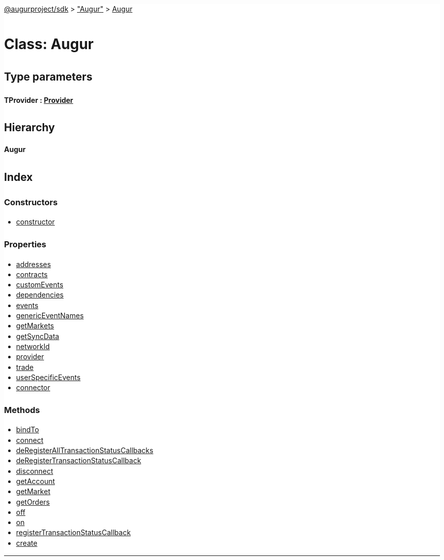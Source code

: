 [@augurproject/sdk](../README.md) > ["Augur"](../modules/_augur_.md) > [Augur](../classes/_augur_.augur.md)

# Class: Augur

## Type parameters
#### TProvider :  [Provider](../interfaces/_ethereum_provider_.provider.md)
## Hierarchy

**Augur**

## Index

### Constructors

* [constructor](_augur_.augur.md#constructor)

### Properties

* [addresses](_augur_.augur.md#addresses)
* [contracts](_augur_.augur.md#contracts)
* [customEvents](_augur_.augur.md#customevents)
* [dependencies](_augur_.augur.md#dependencies)
* [events](_augur_.augur.md#events)
* [genericEventNames](_augur_.augur.md#genericeventnames)
* [getMarkets](_augur_.augur.md#getmarkets)
* [getSyncData](_augur_.augur.md#getsyncdata)
* [networkId](_augur_.augur.md#networkid)
* [provider](_augur_.augur.md#provider)
* [trade](_augur_.augur.md#trade)
* [userSpecificEvents](_augur_.augur.md#userspecificevents)
* [connector](_augur_.augur.md#connector)

### Methods

* [bindTo](_augur_.augur.md#bindto)
* [connect](_augur_.augur.md#connect)
* [deRegisterAllTransactionStatusCallbacks](_augur_.augur.md#deregisteralltransactionstatuscallbacks)
* [deRegisterTransactionStatusCallback](_augur_.augur.md#deregistertransactionstatuscallback)
* [disconnect](_augur_.augur.md#disconnect)
* [getAccount](_augur_.augur.md#getaccount)
* [getMarket](_augur_.augur.md#getmarket)
* [getOrders](_augur_.augur.md#getorders)
* [off](_augur_.augur.md#off)
* [on](_augur_.augur.md#on)
* [registerTransactionStatusCallback](_augur_.augur.md#registertransactionstatuscallback)
* [create](_augur_.augur.md#create)

---